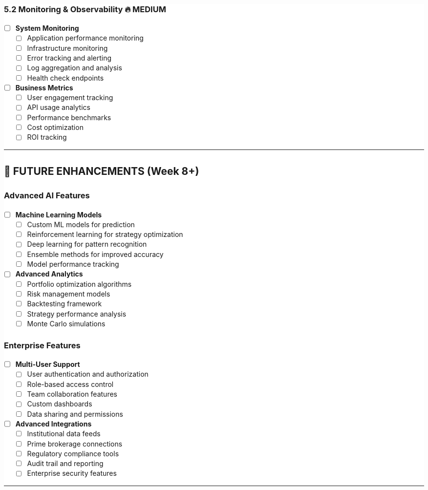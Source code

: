 ### **5.2 Monitoring & Observability** 🔥 **MEDIUM**
- [ ] **System Monitoring**
  - [ ] Application performance monitoring
  - [ ] Infrastructure monitoring
  - [ ] Error tracking and alerting
  - [ ] Log aggregation and analysis
  - [ ] Health check endpoints

- [ ] **Business Metrics**
  - [ ] User engagement tracking
  - [ ] API usage analytics
  - [ ] Performance benchmarks
  - [ ] Cost optimization
  - [ ] ROI tracking

---

## 🔮 **FUTURE ENHANCEMENTS (Week 8+)**

### **Advanced AI Features**
- [ ] **Machine Learning Models**
  - [ ] Custom ML models for prediction
  - [ ] Reinforcement learning for strategy optimization
  - [ ] Deep learning for pattern recognition
  - [ ] Ensemble methods for improved accuracy
  - [ ] Model performance tracking

- [ ] **Advanced Analytics**
  - [ ] Portfolio optimization algorithms
  - [ ] Risk management models
  - [ ] Backtesting framework
  - [ ] Strategy performance analysis
  - [ ] Monte Carlo simulations

### **Enterprise Features**
- [ ] **Multi-User Support**
  - [ ] User authentication and authorization
  - [ ] Role-based access control
  - [ ] Team collaboration features
  - [ ] Custom dashboards
  - [ ] Data sharing and permissions

- [ ] **Advanced Integrations**
  - [ ] Institutional data feeds
  - [ ] Prime brokerage connections
  - [ ] Regulatory compliance tools
  - [ ] Audit trail and reporting
  - [ ] Enterprise security features

---
